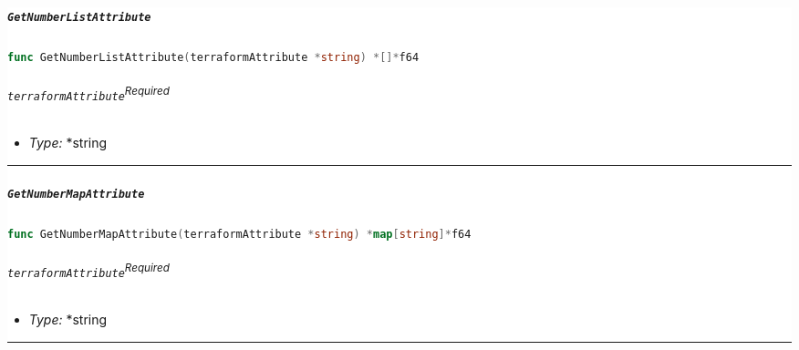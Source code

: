 ##### `GetNumberListAttribute` <a name="GetNumberListAttribute" id="@cdktf/provider-opentelekomcloud.dataOpentelekomcloudErRouteTablesV3.DataOpentelekomcloudErRouteTablesV3RouteTablesOutputReference.getNumberListAttribute"></a>

```go
func GetNumberListAttribute(terraformAttribute *string) *[]*f64
```

###### `terraformAttribute`<sup>Required</sup> <a name="terraformAttribute" id="@cdktf/provider-opentelekomcloud.dataOpentelekomcloudErRouteTablesV3.DataOpentelekomcloudErRouteTablesV3RouteTablesOutputReference.getNumberListAttribute.parameter.terraformAttribute"></a>

- *Type:* *string

---

##### `GetNumberMapAttribute` <a name="GetNumberMapAttribute" id="@cdktf/provider-opentelekomcloud.dataOpentelekomcloudErRouteTablesV3.DataOpentelekomcloudErRouteTablesV3RouteTablesOutputReference.getNumberMapAttribute"></a>

```go
func GetNumberMapAttribute(terraformAttribute *string) *map[string]*f64
```

###### `terraformAttribute`<sup>Required</sup> <a name="terraformAttribute" id="@cdktf/provider-opentelekomcloud.dataOpentelekomcloudErRouteTablesV3.DataOpentelekomcloudErRouteTablesV3RouteTablesOutputReference.getNumberMapAttribute.parameter.terraformAttribute"></a>

- *Type:* *string

---

